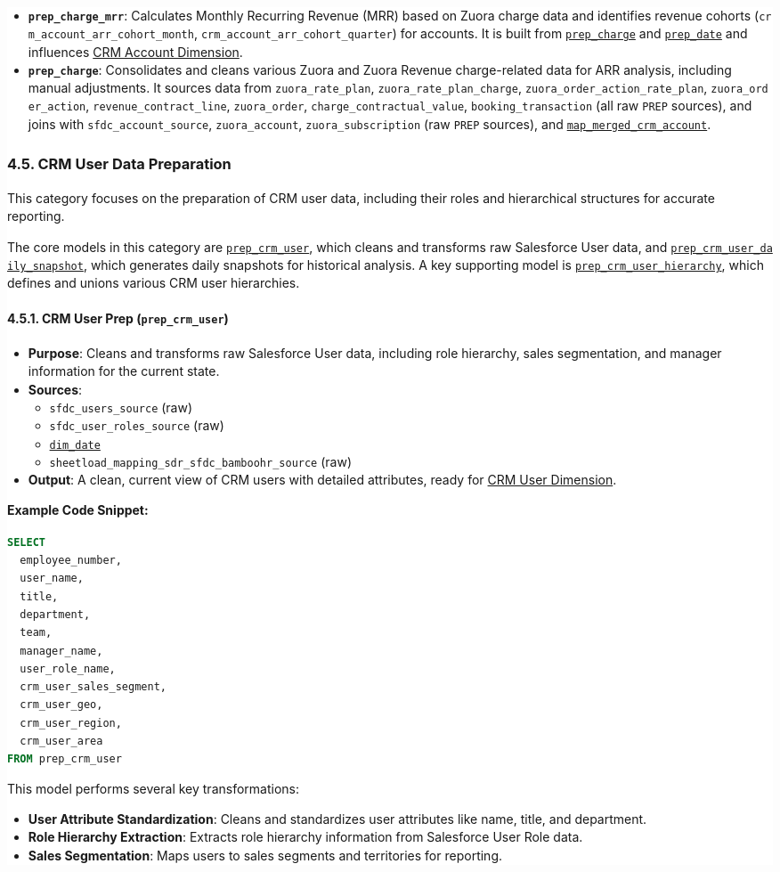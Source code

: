 *   **`prep_charge_mrr`**: Calculates Monthly Recurring Revenue (MRR) based on Zuora charge data and identifies revenue cohorts (`crm_account_arr_cohort_month`, `crm_account_arr_cohort_quarter`) for accounts. It is built from [`prep_charge`](chapter_446.md) and [`prep_date`](chapter_471.md) and influences [CRM Account Dimension](chapter_340.md).
*   **`prep_charge`**: Consolidates and cleans various Zuora and Zuora Revenue charge-related data for ARR analysis, including manual adjustments. It sources data from `zuora_rate_plan`, `zuora_rate_plan_charge`, `zuora_order_action_rate_plan`, `zuora_order_action`, `revenue_contract_line`, `zuora_order`, `charge_contractual_value`, `booking_transaction` (all raw `PREP` sources), and joins with `sfdc_account_source`, `zuora_account`, `zuora_subscription` (raw `PREP` sources), and [`map_merged_crm_account`](chapter_443.md).

### 4.5. CRM User Data Preparation

This category focuses on the preparation of CRM user data, including their roles and hierarchical structures for accurate reporting.

The core models in this category are [`prep_crm_user`](chapter_451.md), which cleans and transforms raw Salesforce User data, and [`prep_crm_user_daily_snapshot`](chapter_452.md), which generates daily snapshots for historical analysis. A key supporting model is [`prep_crm_user_hierarchy`](chapter_453.md), which defines and unions various CRM user hierarchies.

#### 4.5.1. CRM User Prep (`prep_crm_user`)

*   **Purpose**: Cleans and transforms raw Salesforce User data, including role hierarchy, sales segmentation, and manager information for the current state.
*   **Sources**:
    *   `sfdc_users_source` (raw)
    *   `sfdc_user_roles_source` (raw)
    *   [`dim_date`](chapter_471.md)
    *   `sheetload_mapping_sdr_sfdc_bamboohr_source` (raw)
*   **Output**: A clean, current view of CRM users with detailed attributes, ready for [CRM User Dimension](chapter_350.md).

**Example Code Snippet:**

```sql
SELECT
  employee_number,
  user_name,
  title,
  department,
  team,
  manager_name,
  user_role_name,
  crm_user_sales_segment,
  crm_user_geo,
  crm_user_region,
  crm_user_area
FROM prep_crm_user
```

This model performs several key transformations:

*   **User Attribute Standardization**: Cleans and standardizes user attributes like name, title, and department.
*   **Role Hierarchy Extraction**: Extracts role hierarchy information from Salesforce User Role data.
*   **Sales Segmentation**: Maps users to sales segments and territories for reporting.
